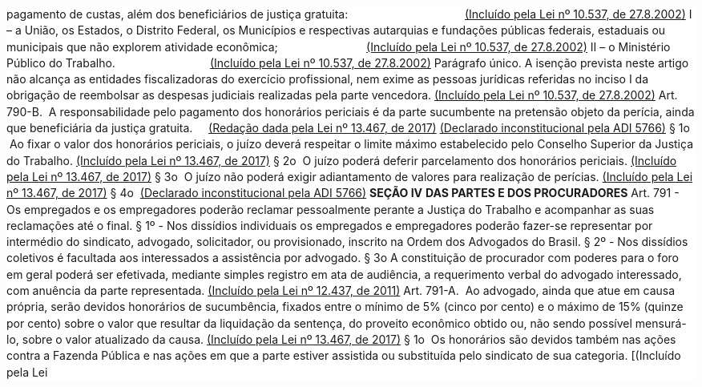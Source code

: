 pagamento de custas, além dos beneficiários de justiça gratuita:                                     [(Incluído pela Lei nº 10.537, de 27.8.2002)](../LEIS/2002/L10537.htm#art790a)
I – a União, os Estados, o Distrito Federal, os Municípios e respectivas autarquias
e fundações públicas federais, estaduais ou municipais que não explorem atividade
econômica;                            [(Incluído pela Lei nº 10.537, de 27.8.2002)](../LEIS/2002/L10537.htm#art790a)
II – o Ministério Público do Trabalho.                              [(Incluído
pela Lei nº 10.537, de 27.8.2002)](../LEIS/2002/L10537.htm#art790a)
Parágrafo único. A isenção prevista neste artigo não alcança as entidades
fiscalizadoras do exercício profissional, nem exime as pessoas jurídicas referidas no
inciso I da obrigação de reembolsar as despesas judiciais realizadas pela parte
vencedora.
[(Incluído pela Lei nº 10.537, de
27.8.2002)](../LEIS/2002/L10537.htm#art790a)
Art. 790-B.  A
responsabilidade pelo pagamento dos honorários periciais é da parte
sucumbente na pretensão objeto da perícia, ainda que
beneficiária da justiça gratuita.     [(Redação dada pela
Lei nº 13.467, de 2017)](../_Ato2015-2018/2017/Lei/L13467.htm#art1)
[(Declarado inconstitucional pela ADI 5766)](https://portal.stf.jus.br/processos/detalhe.asp?incidente=5250582)
§ 1o  Ao fixar o valor dos
honorários periciais, o juízo deverá respeitar o limite máximo estabelecido pelo
Conselho Superior da Justiça do Trabalho.
[(Incluído pela Lei
nº 13.467, de 2017)](../_Ato2015-2018/2017/Lei/L13467.htm#art1)
§ 2o  O juízo poderá deferir
parcelamento dos honorários periciais.
[(Incluído pela Lei
nº 13.467, de 2017)](../_Ato2015-2018/2017/Lei/L13467.htm#art1)
§ 3o  O juízo não poderá exigir
adiantamento de valores para realização de perícias.
[(Incluído pela Lei
nº 13.467, de 2017)](../_Ato2015-2018/2017/Lei/L13467.htm#art1)
§ 4o  [(Declarado inconstitucional pela ADI 5766)](https://portal.stf.jus.br/processos/detalhe.asp?incidente=5250582)
**SEÇÃO IV**
**DAS PARTES E DOS PROCURADORES**
Art. 791 - Os empregados e os empregadores poderão reclamar pessoalmente perante a
Justiça do Trabalho e acompanhar as suas reclamações até o final.
§
1º - Nos dissídios individuais os empregados e empregadores poderão fazer-se
representar por intermédio do sindicato, advogado, solicitador, ou provisionado, inscrito
na Ordem dos Advogados do Brasil.
§
2º - Nos dissídios coletivos é facultada aos interessados a assistência por advogado.
§ 3o
A constituição de
procurador com poderes para o foro em geral poderá ser efetivada, mediante
simples registro em ata de audiência, a requerimento verbal do advogado
interessado, com anuência da parte representada.
[(Incluído pela Lei nº 12.437,
de 2011)](../_Ato2011-2014/2011/Lei/L12437.htm#art1)
Art. 791-A.  Ao advogado, ainda que atue em causa
própria, serão devidos honorários de sucumbência, fixados entre o mínimo de 5%
(cinco por cento) e o máximo de 15% (quinze por cento) sobre o valor que
resultar da liquidação da sentença, do proveito econômico obtido ou, não sendo
possível mensurá-lo, sobre o valor atualizado da causa.
[(Incluído pela Lei
nº 13.467, de 2017)](../_Ato2015-2018/2017/Lei/L13467.htm#art1)
§ 1o  Os honorários são devidos
também nas ações contra a Fazenda Pública e nas ações em que a parte estiver
assistida ou substituída pelo sindicato de sua categoria.
[(Incluído pela Lei